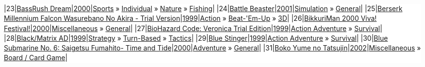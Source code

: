|23|<a href="https://gamefaqs.gamespot.com/dreamcast/579001-bassrush-dream" target="_blank" rel="noopener noreferrer">BassRush Dream</a>|<a href="https://gamefaqs.gamespot.com/dreamcast/579001-bassrush-dream/data" target="_blank" rel="noopener noreferrer">2000</a>|<a href="https://gamefaqs.gamespot.com/dreamcast/category/43-sports" target="_blank" rel="noopener noreferrer">Sports</a> &raquo; <a href="https://gamefaqs.gamespot.com/dreamcast/category/92-sports-individual" target="_blank" rel="noopener noreferrer">Individual</a> &raquo; <a href="https://gamefaqs.gamespot.com/dreamcast/category/108-sports-individual-nature" target="_blank" rel="noopener noreferrer">Nature</a> &raquo; <a href="https://gamefaqs.gamespot.com/dreamcast/category/109-sports-individual-nature-fishing" target="_blank" rel="noopener noreferrer">Fishing</a>|
|24|<a href="https://gamefaqs.gamespot.com/dreamcast/578020-battle-beaster" target="_blank" rel="noopener noreferrer">Battle Beaster</a>|<a href="https://gamefaqs.gamespot.com/dreamcast/578020-battle-beaster/data" target="_blank" rel="noopener noreferrer">2001</a>|<a href="https://gamefaqs.gamespot.com/dreamcast/category/46-simulation" target="_blank" rel="noopener noreferrer">Simulation</a> &raquo; <a href="https://gamefaqs.gamespot.com/dreamcast/category/255-simulation-general" target="_blank" rel="noopener noreferrer">General</a>|
|25|<a href="https://gamefaqs.gamespot.com/dreamcast/115350-berserk-millennium-falcon-wasurebano-no-akira-trial-version" target="_blank" rel="noopener noreferrer">Berserk Millennium Falcon Wasurebano No Akira - Trial Version</a>|<a href="https://gamefaqs.gamespot.com/dreamcast/115350-berserk-millennium-falcon-wasurebano-no-akira-trial-version/data" target="_blank" rel="noopener noreferrer">1999</a>|<a href="https://gamefaqs.gamespot.com/dreamcast/category/54-action" target="_blank" rel="noopener noreferrer">Action</a> &raquo; <a href="https://gamefaqs.gamespot.com/dreamcast/category/318-action-beat-em-up" target="_blank" rel="noopener noreferrer">Beat-&#039;Em-Up</a> &raquo; <a href="https://gamefaqs.gamespot.com/dreamcast/category/216-action-beat-em-up-3d" target="_blank" rel="noopener noreferrer">3D</a>|
|26|<a href="https://gamefaqs.gamespot.com/dreamcast/576783-bikkuriman-2000-viva-festival" target="_blank" rel="noopener noreferrer">BikkuriMan 2000 Viva!  Festival!</a>|<a href="https://gamefaqs.gamespot.com/dreamcast/576783-bikkuriman-2000-viva-festival/data" target="_blank" rel="noopener noreferrer">2000</a>|<a href="https://gamefaqs.gamespot.com/dreamcast/category/49-miscellaneous" target="_blank" rel="noopener noreferrer">Miscellaneous</a> &raquo; <a href="https://gamefaqs.gamespot.com/dreamcast/category/256-miscellaneous-general" target="_blank" rel="noopener noreferrer">General</a>|
|27|<a href="https://gamefaqs.gamespot.com/dreamcast/116673-biohazard-code-veronica-trial-edition" target="_blank" rel="noopener noreferrer">BioHazard Code: Veronica Trial Edition</a>|<a href="https://gamefaqs.gamespot.com/dreamcast/116673-biohazard-code-veronica-trial-edition/data" target="_blank" rel="noopener noreferrer">1999</a>|<a href="https://gamefaqs.gamespot.com/dreamcast/category/163-action-adventure" target="_blank" rel="noopener noreferrer">Action Adventure</a> &raquo; <a href="https://gamefaqs.gamespot.com/dreamcast/category/164-action-adventure-survival" target="_blank" rel="noopener noreferrer">Survival</a>|
|28|<a href="https://gamefaqs.gamespot.com/dreamcast/576042-black-matrix-ad" target="_blank" rel="noopener noreferrer">Black/Matrix AD</a>|<a href="https://gamefaqs.gamespot.com/dreamcast/576042-black-matrix-ad/data" target="_blank" rel="noopener noreferrer">1999</a>|<a href="https://gamefaqs.gamespot.com/dreamcast/category/45-strategy" target="_blank" rel="noopener noreferrer">Strategy</a> &raquo; <a href="https://gamefaqs.gamespot.com/dreamcast/category/59-strategy-turn-based" target="_blank" rel="noopener noreferrer">Turn-Based</a> &raquo; <a href="https://gamefaqs.gamespot.com/dreamcast/category/308-strategy-turn-based-tactics" target="_blank" rel="noopener noreferrer">Tactics</a>|
|29|<a href="https://gamefaqs.gamespot.com/dreamcast/196791-blue-stinger" target="_blank" rel="noopener noreferrer">Blue Stinger</a>|<a href="https://gamefaqs.gamespot.com/dreamcast/196791-blue-stinger/data" target="_blank" rel="noopener noreferrer">1999</a>|<a href="https://gamefaqs.gamespot.com/dreamcast/category/163-action-adventure" target="_blank" rel="noopener noreferrer">Action Adventure</a> &raquo; <a href="https://gamefaqs.gamespot.com/dreamcast/category/164-action-adventure-survival" target="_blank" rel="noopener noreferrer">Survival</a>|
|30|<a href="https://gamefaqs.gamespot.com/dreamcast/577263-blue-submarine-no-6-saigetsu-fumahito-time-and-tide" target="_blank" rel="noopener noreferrer">Blue Submarine No. 6: Saigetsu Fumahito- Time and Tide</a>|<a href="https://gamefaqs.gamespot.com/dreamcast/577263-blue-submarine-no-6-saigetsu-fumahito-time-and-tide/data" target="_blank" rel="noopener noreferrer">2000</a>|<a href="https://gamefaqs.gamespot.com/dreamcast/category/50-adventure" target="_blank" rel="noopener noreferrer">Adventure</a> &raquo; <a href="https://gamefaqs.gamespot.com/dreamcast/category/251-adventure-general" target="_blank" rel="noopener noreferrer">General</a>|
|31|<a href="https://gamefaqs.gamespot.com/dreamcast/583260-boko-yume-no-tatsujin" target="_blank" rel="noopener noreferrer">Boko Yume no Tatsujin</a>|<a href="https://gamefaqs.gamespot.com/dreamcast/583260-boko-yume-no-tatsujin/data" target="_blank" rel="noopener noreferrer">2002</a>|<a href="https://gamefaqs.gamespot.com/dreamcast/category/49-miscellaneous" target="_blank" rel="noopener noreferrer">Miscellaneous</a> &raquo; <a href="https://gamefaqs.gamespot.com/dreamcast/category/227-miscellaneous-board-card-game" target="_blank" rel="noopener noreferrer">Board / Card Game</a>|